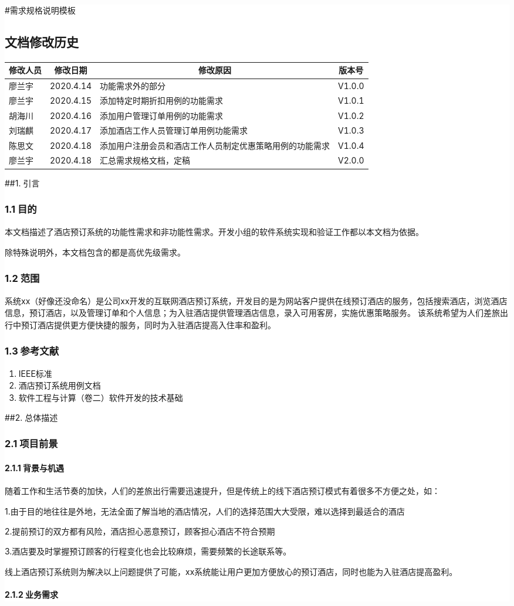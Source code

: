#需求规格说明模板

## 文档修改历史

 | 修改人员              | 修改日期       | 修改原因     | 版本号       |
 | -------------------------------- | ----------------- | ----------------------------- | -------------- |
 | 廖兰宇 | 2020.4.14 | 功能需求外的部分 | V1.0.0 |
 | 廖兰宇 | 2020.4.15 | 添加特定时期折扣用例的功能需求 | V1.0.1 |
 | 胡海川 | 2020.4.16 | 添加用户管理订单用例的功能需求 | V1.0.2 |
 | 刘瑞麒 | 2020.4.17 | 添加酒店工作人员管理订单用例功能需求 | V1.0.3 |
 | 陈思文 | 2020.4.18 | 添加用户注册会员和酒店工作人员制定优惠策略用例的功能需求 | V1.0.4 |
 | 廖兰宇 | 2020.4.18 | 汇总需求规格文档，定稿 | V2.0.0 |


##1. 引言

### 1.1 目的

本文档描述了酒店预订系统的功能性需求和非功能性需求。开发小组的软件系统实现和验证工作都以本文档为依据。

除特殊说明外，本文档包含的都是高优先级需求。

### 1.2 范围

系统xx（好像还没命名）是公司xx开发的互联网酒店预订系统，开发目的是为网站客户提供在线预订酒店的服务，包括搜索酒店，浏览酒店信息，预订酒店，以及管理订单和个人信息；为入驻酒店提供管理酒店信息，录入可用客房，实施优惠策略服务。
该系统希望为人们差旅出行中预订酒店提供更方便快捷的服务，同时为入驻酒店提高入住率和盈利。

### 1.3 参考文献

1. IEEE标准
2. 酒店预订系统用例文档
3. 软件工程与计算（卷二）软件开发的技术基础

##2. 总体描述

### 2.1 项目前景

#### 2.1.1 背景与机遇

随着工作和生活节奏的加快，人们的差旅出行需要迅速提升，但是传统上的线下酒店预订模式有着很多不方便之处，如：

1.由于目的地往往是外地，无法全面了解当地的酒店情况，人们的选择范围大大受限，难以选择到最适合的酒店

2.提前预订的双方都有风险，酒店担心恶意预订，顾客担心酒店不符合预期

3.酒店要及时掌握预订顾客的行程变化也会比较麻烦，需要频繁的长途联系等。

线上酒店预订系统则为解决以上问题提供了可能，xx系统能让用户更加方便放心的预订酒店，同时也能为入驻酒店提高盈利。

#### 2.1.2 业务需求

